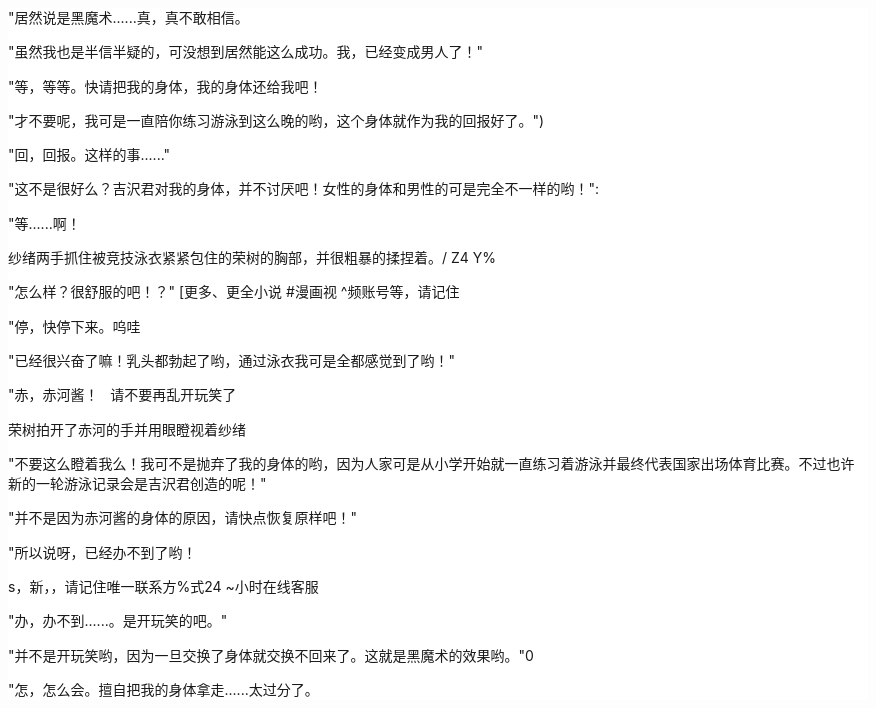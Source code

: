 

"居然说是黑魔术......真，真不敢相信。



"虽然我也是半信半疑的，可没想到居然能这么成功。我，已经变成男人了！"



"等，等等。快请把我的身体，我的身体还给我吧！



"才不要呢，我可是一直陪你练习游泳到这么晚的哟，这个身体就作为我的回报好了。")



"回，回报。这样的事......"



"这不是很好么？吉沢君对我的身体，并不讨厌吧！女性的身体和男性的可是完全不一样的哟！":



"等......啊！



纱绪两手抓住被竞技泳衣紧紧包住的荣树的胸部，并很粗暴的揉捏着。/ Z4 Y%



"怎么样？很舒服的吧！？" [更多、更全小说 #漫画视 ^频账号等，请记住



"停，快停下来。呜哇



"已经很兴奋了嘛！乳头都勃起了哟，通过泳衣我可是全都感觉到了哟！"



"赤，赤河酱！   请不要再乱开玩笑了



荣树拍开了赤河的手并用眼瞪视着纱绪



"不要这么瞪着我么！我可不是抛弃了我的身体的哟，因为人家可是从小学开始就一直练习着游泳并最终代表国家出场体育比赛。不过也许新的一轮游泳记录会是吉沢君创造的呢！"



"并不是因为赤河酱的身体的原因，请快点恢复原样吧！"



"所以说呀，已经办不到了哟！

s，新，，请记住唯一联系方%式24 ~小时在线客服



"办，办不到......。是开玩笑的吧。"



"并不是开玩笑哟，因为一旦交换了身体就交换不回来了。这就是黑魔术的效果哟。"0



"怎，怎么会。擅自把我的身体拿走......太过分了。
